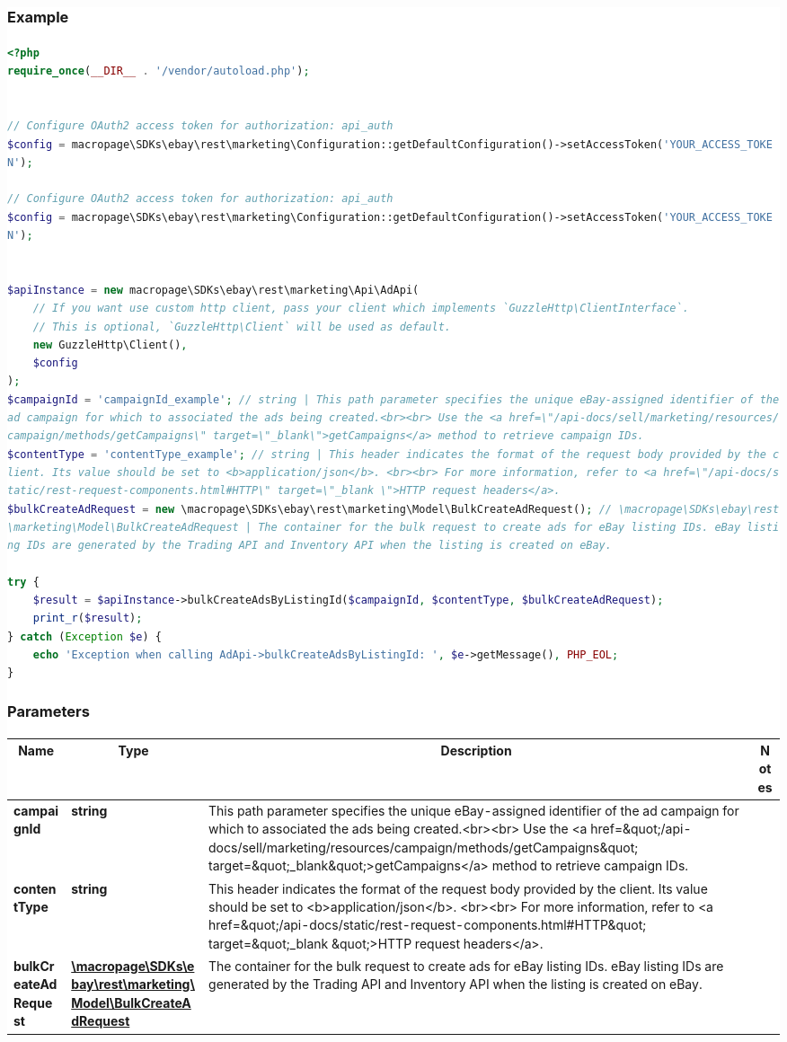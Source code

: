 ### Example

```php
<?php
require_once(__DIR__ . '/vendor/autoload.php');


// Configure OAuth2 access token for authorization: api_auth
$config = macropage\SDKs\ebay\rest\marketing\Configuration::getDefaultConfiguration()->setAccessToken('YOUR_ACCESS_TOKEN');

// Configure OAuth2 access token for authorization: api_auth
$config = macropage\SDKs\ebay\rest\marketing\Configuration::getDefaultConfiguration()->setAccessToken('YOUR_ACCESS_TOKEN');


$apiInstance = new macropage\SDKs\ebay\rest\marketing\Api\AdApi(
    // If you want use custom http client, pass your client which implements `GuzzleHttp\ClientInterface`.
    // This is optional, `GuzzleHttp\Client` will be used as default.
    new GuzzleHttp\Client(),
    $config
);
$campaignId = 'campaignId_example'; // string | This path parameter specifies the unique eBay-assigned identifier of the ad campaign for which to associated the ads being created.<br><br> Use the <a href=\"/api-docs/sell/marketing/resources/campaign/methods/getCampaigns\" target=\"_blank\">getCampaigns</a> method to retrieve campaign IDs.
$contentType = 'contentType_example'; // string | This header indicates the format of the request body provided by the client. Its value should be set to <b>application/json</b>. <br><br> For more information, refer to <a href=\"/api-docs/static/rest-request-components.html#HTTP\" target=\"_blank \">HTTP request headers</a>.
$bulkCreateAdRequest = new \macropage\SDKs\ebay\rest\marketing\Model\BulkCreateAdRequest(); // \macropage\SDKs\ebay\rest\marketing\Model\BulkCreateAdRequest | The container for the bulk request to create ads for eBay listing IDs. eBay listing IDs are generated by the Trading API and Inventory API when the listing is created on eBay.

try {
    $result = $apiInstance->bulkCreateAdsByListingId($campaignId, $contentType, $bulkCreateAdRequest);
    print_r($result);
} catch (Exception $e) {
    echo 'Exception when calling AdApi->bulkCreateAdsByListingId: ', $e->getMessage(), PHP_EOL;
}
```

### Parameters

| Name | Type | Description  | Notes |
| ------------- | ------------- | ------------- | ------------- |
| **campaignId** | **string**| This path parameter specifies the unique eBay-assigned identifier of the ad campaign for which to associated the ads being created.&lt;br&gt;&lt;br&gt; Use the &lt;a href&#x3D;\&quot;/api-docs/sell/marketing/resources/campaign/methods/getCampaigns\&quot; target&#x3D;\&quot;_blank\&quot;&gt;getCampaigns&lt;/a&gt; method to retrieve campaign IDs. | |
| **contentType** | **string**| This header indicates the format of the request body provided by the client. Its value should be set to &lt;b&gt;application/json&lt;/b&gt;. &lt;br&gt;&lt;br&gt; For more information, refer to &lt;a href&#x3D;\&quot;/api-docs/static/rest-request-components.html#HTTP\&quot; target&#x3D;\&quot;_blank \&quot;&gt;HTTP request headers&lt;/a&gt;. | |
| **bulkCreateAdRequest** | [**\macropage\SDKs\ebay\rest\marketing\Model\BulkCreateAdRequest**](../Model/BulkCreateAdRequest.md)| The container for the bulk request to create ads for eBay listing IDs. eBay listing IDs are generated by the Trading API and Inventory API when the listing is created on eBay. | |
